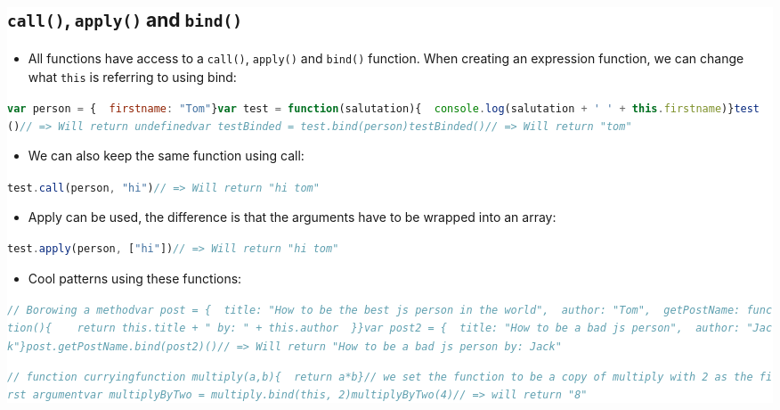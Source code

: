 ## `call()`, `apply()` and `bind()`

- All functions have access to a `call()`, `apply()` and `bind()` function. When creating an expression function, we can change what `this` is referring to using bind:

```jsx
var person = {  firstname: "Tom"}var test = function(salutation){  console.log(salutation + ' ' + this.firstname)}test()// => Will return undefinedvar testBinded = test.bind(person)testBinded()// => Will return "tom"
```

- We can also keep the same function using call:

```jsx
test.call(person, "hi")// => Will return "hi tom"
```

- Apply can be used, the difference is that the arguments have to be wrapped into an array:

```jsx
test.apply(person, ["hi"])// => Will return "hi tom"
```

- Cool patterns using these functions:

```jsx
// Borowing a methodvar post = {  title: "How to be the best js person in the world",  author: "Tom",  getPostName: function(){    return this.title + " by: " + this.author  }}var post2 = {  title: "How to be a bad js person",  author: "Jack"}post.getPostName.bind(post2)()// => Will return "How to be a bad js person by: Jack"
```

```jsx
// function curryingfunction multiply(a,b){  return a*b}// we set the function to be a copy of multiply with 2 as the first argumentvar multiplyByTwo = multiply.bind(this, 2)multiplyByTwo(4)// => will return "8"
```